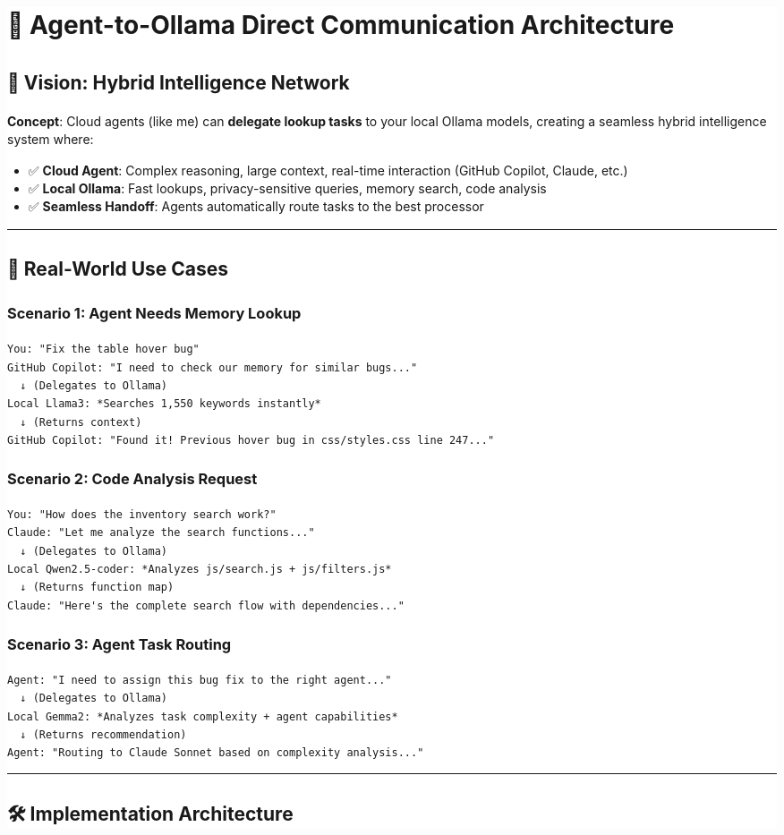 # 🤖 Agent-to-Ollama Direct Communication Architecture

## 🎯 **Vision: Hybrid Intelligence Network**

**Concept**: Cloud agents (like me) can **delegate lookup tasks** to your local Ollama models, creating a seamless hybrid intelligence system where:

- ✅ **Cloud Agent**: Complex reasoning, large context, real-time interaction (GitHub Copilot, Claude, etc.)
- ✅ **Local Ollama**: Fast lookups, privacy-sensitive queries, memory search, code analysis
- ✅ **Seamless Handoff**: Agents automatically route tasks to the best processor

---

## 🚀 **Real-World Use Cases**

### **Scenario 1: Agent Needs Memory Lookup**

```
You: "Fix the table hover bug"
GitHub Copilot: "I need to check our memory for similar bugs..."
  ↓ (Delegates to Ollama)
Local Llama3: *Searches 1,550 keywords instantly*
  ↓ (Returns context)
GitHub Copilot: "Found it! Previous hover bug in css/styles.css line 247..."
```

### **Scenario 2: Code Analysis Request**

```
You: "How does the inventory search work?"
Claude: "Let me analyze the search functions..."
  ↓ (Delegates to Ollama)
Local Qwen2.5-coder: *Analyzes js/search.js + js/filters.js*
  ↓ (Returns function map)
Claude: "Here's the complete search flow with dependencies..."
```

### **Scenario 3: Agent Task Routing**

```
Agent: "I need to assign this bug fix to the right agent..."
  ↓ (Delegates to Ollama)
Local Gemma2: *Analyzes task complexity + agent capabilities*
  ↓ (Returns recommendation)
Agent: "Routing to Claude Sonnet based on complexity analysis..."
```

---

## 🛠️ **Implementation Architecture**

